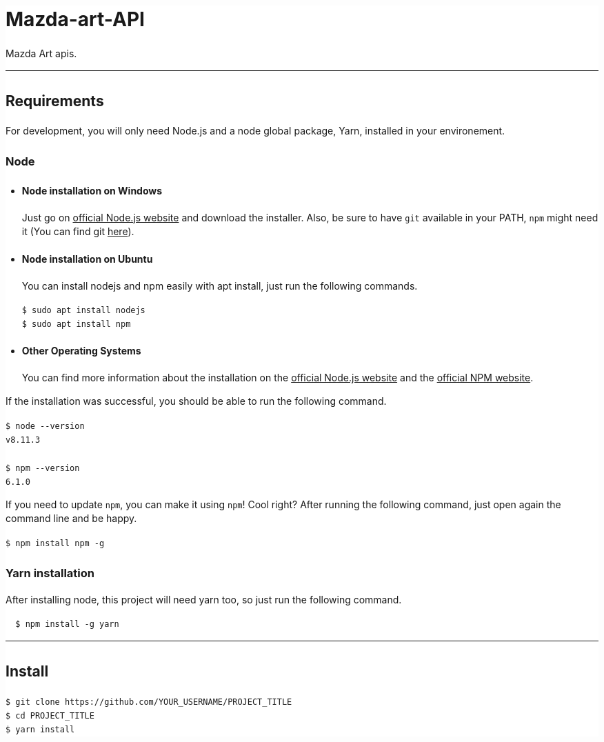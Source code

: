 # Mazda-art-API

Mazda Art apis.

---

## Requirements

For development, you will only need Node.js and a node global package, Yarn, installed in your environement.

### Node

- #### Node installation on Windows

  Just go on [official Node.js website](https://nodejs.org/) and download the installer.
  Also, be sure to have `git` available in your PATH, `npm` might need it (You can find git [here](https://git-scm.com/)).

- #### Node installation on Ubuntu

  You can install nodejs and npm easily with apt install, just run the following commands.

      $ sudo apt install nodejs
      $ sudo apt install npm

- #### Other Operating Systems
  You can find more information about the installation on the [official Node.js website](https://nodejs.org/) and the [official NPM website](https://npmjs.org/).

If the installation was successful, you should be able to run the following command.

    $ node --version
    v8.11.3

    $ npm --version
    6.1.0

If you need to update `npm`, you can make it using `npm`! Cool right? After running the following command, just open again the command line and be happy.

    $ npm install npm -g

###

### Yarn installation

After installing node, this project will need yarn too, so just run the following command.

      $ npm install -g yarn

---

## Install

    $ git clone https://github.com/YOUR_USERNAME/PROJECT_TITLE
    $ cd PROJECT_TITLE
    $ yarn install

